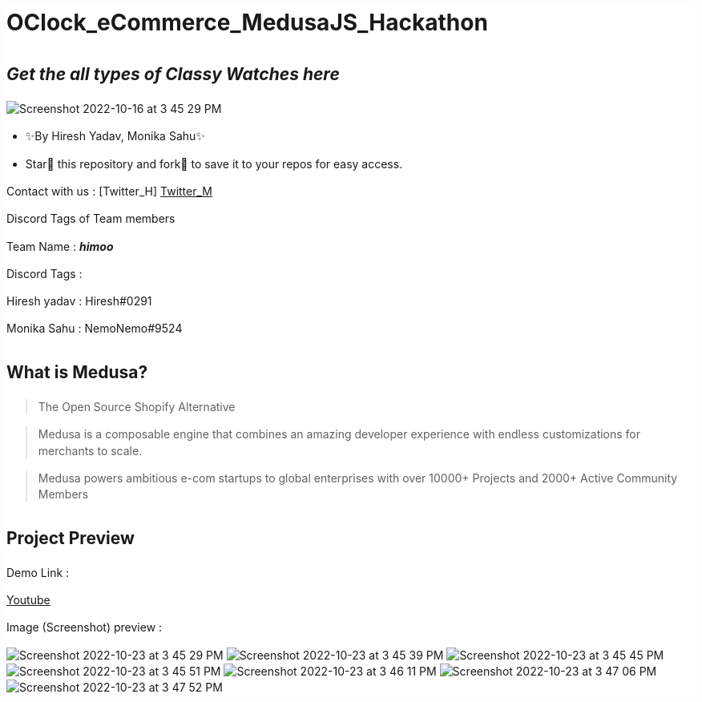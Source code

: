 # OClock_eCommerce_MedusaJS_Hackathon
## _Get the all types of Classy Watches here_

<img alt="Screenshot 2022-10-16 at 3 45 29 PM" src="https://user-images.githubusercontent.com/103920023/197387104-b12a440b-38d2-4d90-b619-8c86bb770b8e.png">

- ✨By Hiresh Yadav, Monika Sahu✨

- Star🌟 this repository and fork🍴 to save it to your repos for easy access.

Contact with us : 
   [Twitter_H]
   [Twitter_M]

    
    
Discord Tags of Team members

Team Name : **_himoo_**

Discord Tags :

Hiresh yadav : Hiresh#0291

Monika Sahu  : NemoNemo#9524


## What is Medusa?
> The Open Source Shopify Alternative

> Medusa is a composable engine that combines an amazing developer experience with endless customizations for merchants to scale.

> Medusa powers ambitious e-com startups to global enterprises with over 10000+ Projects and 2000+ Active Community Members

## Project Preview

Demo Link :

[Youtube]

Image (Screenshot) preview :

<img width="1440" alt="Screenshot 2022-10-23 at 3 45 29 PM" src="https://user-images.githubusercontent.com/103920023/197386688-eaebca06-6d94-47fa-9053-89fe8eeb5fa3.png">
<img width="1440" alt="Screenshot 2022-10-23 at 3 45 39 PM" src="https://user-images.githubusercontent.com/103920023/197386695-5904e725-ec61-4964-9d26-4f3ca09fdd4b.png">
<img width="1440" alt="Screenshot 2022-10-23 at 3 45 45 PM" src="https://user-images.githubusercontent.com/103920023/197386723-0685e5d6-d655-4b09-afa0-af6e0f18f9e0.png">
<img width="1440" alt="Screenshot 2022-10-23 at 3 45 51 PM" src="https://user-images.githubusercontent.com/103920023/197386731-2b139e01-b05d-4178-8d78-dafa8e692b0c.png">
<img width="1440" alt="Screenshot 2022-10-23 at 3 46 11 PM" src="https://user-images.githubusercontent.com/103920023/197386738-c895a6a9-cbc6-49c3-9b35-4900b243a2a4.png">
<img width="1440" alt="Screenshot 2022-10-23 at 3 47 06 PM" src="https://user-images.githubusercontent.com/103920023/197386744-8556cd96-2fb9-456f-a7ed-9616b99ec8e3.png">
<img width="1440" alt="Screenshot 2022-10-23 at 3 47 52 PM" src="https://user-images.githubusercontent.com/103920023/197386497-baf805e9-2f98-40ff-bcc0-8c16f795f32c.png">


[//]: # 
[Twitter_M]: <https://twitter.com/NiiMo0910/>
[Youtube]: <https://youtu.be/DTqTon5V8p4/>
[Node.org]: <https://nodejs.org/en/download//>
[Medusa-Offical]: <https://medusajs.com//>